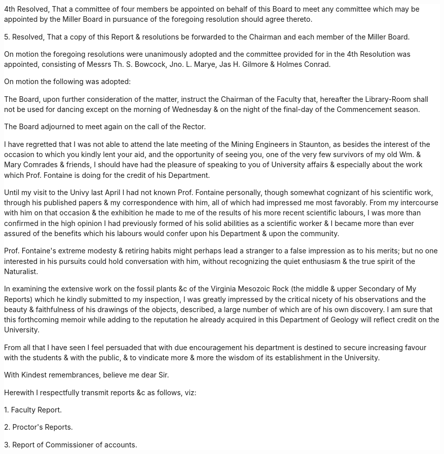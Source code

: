 4th Resolved, That a committee of four members be appointed on behalf of this Board to meet any committee which may be appointed by the Miller Board in pursuance of the foregoing resolution should agree thereto.

5\. Resolved, That a copy of this Report & resolutions be forwarded to the Chairman and each member of the Miller Board.

On motion the foregoing resolutions were unanimously adopted and the committee provided for in the 4th Resolution was appointed, consisting of Messrs Th. S. Bowcock, Jno. L. Marye, Jas H. Gilmore & Holmes Conrad.

On motion the following was adopted:

The Board, upon further consideration of the matter, instruct the Chairman of the Faculty that, hereafter the Library-Room shall not be used for dancing except on the morning of Wednesday & on the night of the final-day of the Commencement season.

The Board adjourned to meet again on the call of the Rector.

I have regretted that I was not able to attend the late meeting of the Mining Engineers in Staunton, as besides the interest of the occasion to which you kindly lent your aid, and the opportunity of seeing you, one of the very few survivors of my old Wm. & Mary Comrades & friends, I should have had the pleasure of speaking to you of University affairs & especially about the work which Prof. Fontaine is doing for the credit of his Department.

Until my visit to the Univy last April I had not known Prof. Fontaine personally, though somewhat cognizant of his scientific work, through his published papers & my correspondence with him, all of which had impressed me most favorably. From my intercourse with him on that occasion & the exhibition he made to me of the results of his more recent scientific labours, I was more than confirmed in the high opinion I had previously formed of his solid abilities as a scientific worker & I became more than ever assured of the benefits which his labours would confer upon his Department & upon the community.

Prof. Fontaine's extreme modesty & retiring habits might perhaps lead a stranger to a false impression as to his merits; but no one interested in his pursuits could hold conversation with him, without recognizing the quiet enthusiasm & the true spirit of the Naturalist.

In examining the extensive work on the fossil plants &c of the Virginia Mesozoic Rock (the middle & upper Secondary of My Reports) which he kindly submitted to my inspection, I was greatly impressed by the critical nicety of his observations and the beauty & faithfulness of his drawings of the objects, described, a large number of which are of his own discovery. I am sure that this forthcoming memoir while adding to the reputation he already acquired in this Department of Geology will reflect credit on the University.

From all that I have seen I feel persuaded that with due encouragement his department is destined to secure increasing favour with the students & with the public, & to vindicate more & more the wisdom of its establishment in the University.

With Kindest remembrances, believe me dear Sir.

Herewith I respectfully transmit reports &c as follows, viz:

1\. Faculty Report.

2\. Proctor's Reports.

3\. Report of Commissioner of accounts.
